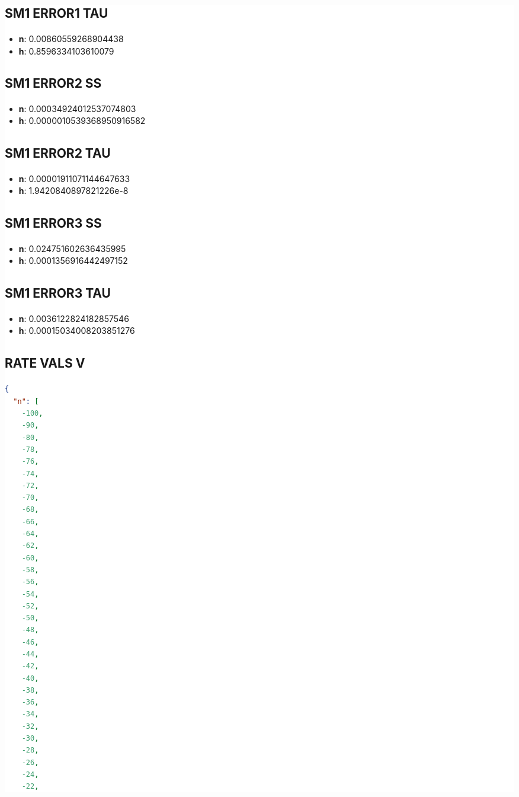 ## SM1 ERROR1 TAU

- **n**: 0.00860559268904438
- **h**: 0.8596334103610079

## SM1 ERROR2 SS

- **n**: 0.00034924012537074803
- **h**: 0.0000010539368950916582

## SM1 ERROR2 TAU

- **n**: 0.00001911071144647633
- **h**: 1.9420840897821226e-8

## SM1 ERROR3 SS

- **n**: 0.024751602636435995
- **h**: 0.0001356916442497152

## SM1 ERROR3 TAU

- **n**: 0.0036122824182857546
- **h**: 0.00015034008203851276

## RATE VALS V

```json
{
  "n": [
    -100,
    -90,
    -80,
    -78,
    -76,
    -74,
    -72,
    -70,
    -68,
    -66,
    -64,
    -62,
    -60,
    -58,
    -56,
    -54,
    -52,
    -50,
    -48,
    -46,
    -44,
    -42,
    -40,
    -38,
    -36,
    -34,
    -32,
    -30,
    -28,
    -26,
    -24,
    -22,
```